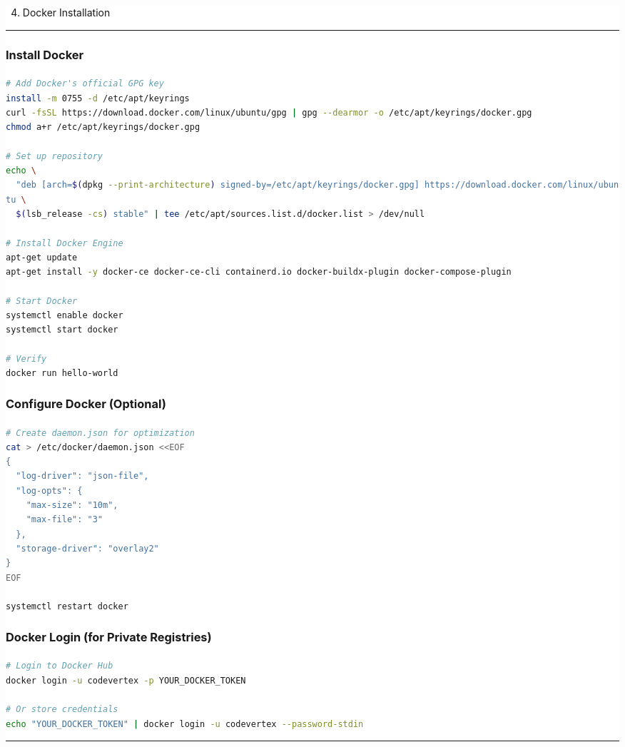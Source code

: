 
4. Docker Installation
----------------------

### Install Docker

```bash
# Add Docker's official GPG key
install -m 0755 -d /etc/apt/keyrings
curl -fsSL https://download.docker.com/linux/ubuntu/gpg | gpg --dearmor -o /etc/apt/keyrings/docker.gpg
chmod a+r /etc/apt/keyrings/docker.gpg

# Set up repository
echo \
  "deb [arch=$(dpkg --print-architecture) signed-by=/etc/apt/keyrings/docker.gpg] https://download.docker.com/linux/ubuntu \
  $(lsb_release -cs) stable" | tee /etc/apt/sources.list.d/docker.list > /dev/null

# Install Docker Engine
apt-get update
apt-get install -y docker-ce docker-ce-cli containerd.io docker-buildx-plugin docker-compose-plugin

# Start Docker
systemctl enable docker
systemctl start docker

# Verify
docker run hello-world
```

### Configure Docker (Optional)

```bash
# Create daemon.json for optimization
cat > /etc/docker/daemon.json <<EOF
{
  "log-driver": "json-file",
  "log-opts": {
    "max-size": "10m",
    "max-file": "3"
  },
  "storage-driver": "overlay2"
}
EOF

systemctl restart docker
```

### Docker Login (for Private Registries)

```bash
# Login to Docker Hub
docker login -u codevertex -p YOUR_DOCKER_TOKEN

# Or store credentials
echo "YOUR_DOCKER_TOKEN" | docker login -u codevertex --password-stdin
```

---